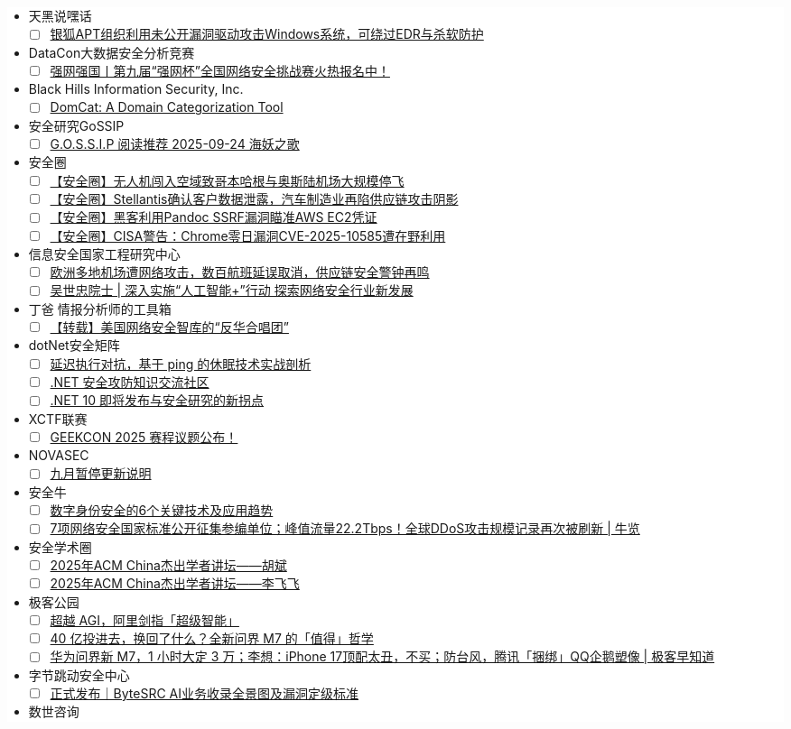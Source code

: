 - 天黑说嘿话
  - [ ] [银狐APT组织利用未公开漏洞驱动攻击Windows系统，可绕过EDR与杀软防护](https://mp.weixin.qq.com/s?__biz=MzI5NTQ5MTAzMA==&mid=2247484652&idx=1&sn=8b6e508fd09dd386635136cd5e7239f7)
- DataCon大数据安全分析竞赛
  - [ ] [强网强国丨第九届“强网杯”全国网络安全挑战赛火热报名中！](https://mp.weixin.qq.com/s?__biz=MzU5Njg1NzMyNw==&mid=2247489364&idx=1&sn=e1d2592031afdad4c20984111f087eb8)
- Black Hills Information Security, Inc.
  - [ ] [DomCat: A Domain Categorization Tool](https://www.blackhillsinfosec.com/domcat-a-domain-categorization-tool/)
- 安全研究GoSSIP
  - [ ] [G.O.S.S.I.P 阅读推荐 2025-09-24 海妖之歌](https://mp.weixin.qq.com/s?__biz=Mzg5ODUxMzg0Ng==&mid=2247500757&idx=1&sn=f61b4ee726c9718ded7783dd6e59ad61)
- 安全圈
  - [ ] [【安全圈】无人机闯入空域致哥本哈根与奥斯陆机场大规模停飞](https://mp.weixin.qq.com/s?__biz=MzIzMzE4NDU1OQ==&mid=2652071867&idx=1&sn=1836487172f751dc49c0670fa4ecfefd)
  - [ ] [【安全圈】Stellantis确认客户数据泄露，汽车制造业再陷供应链攻击阴影](https://mp.weixin.qq.com/s?__biz=MzIzMzE4NDU1OQ==&mid=2652071867&idx=2&sn=a4bc92070b4816fc9cc115a5db95fbb2)
  - [ ] [【安全圈】黑客利用Pandoc SSRF漏洞瞄准AWS EC2凭证](https://mp.weixin.qq.com/s?__biz=MzIzMzE4NDU1OQ==&mid=2652071867&idx=3&sn=2fba1a44420525dcfd6f3b3ff6cca2fc)
  - [ ] [【安全圈】CISA警告：Chrome零日漏洞CVE-2025-10585遭在野利用](https://mp.weixin.qq.com/s?__biz=MzIzMzE4NDU1OQ==&mid=2652071867&idx=4&sn=a8c18afabd3ccd7093dcb2d004048ea8)
- 信息安全国家工程研究中心
  - [ ] [欧洲多地机场遭网络攻击，数百航班延误取消，供应链安全警钟再鸣](https://mp.weixin.qq.com/s?__biz=MzU5OTQ0NzY3Ng==&mid=2247501127&idx=1&sn=f9c704d9eeb3c79ba3a8d80fac824ed3)
  - [ ] [吴世忠院士 | 深入实施“人工智能+”行动 探索网络安全行业新发展](https://mp.weixin.qq.com/s?__biz=MzU5OTQ0NzY3Ng==&mid=2247501127&idx=2&sn=e07b34cd9669776313312a8fada1e009)
- 丁爸 情报分析师的工具箱
  - [ ] [【转载】美国网络安全智库的“反华合唱团”](https://mp.weixin.qq.com/s?__biz=MzI2MTE0NTE3Mw==&mid=2651152164&idx=1&sn=0142b1fa36ab9a11daaf36ed9b864109)
- dotNet安全矩阵
  - [ ] [延迟执行对抗，基于 ping 的休眠技术实战剖析](https://mp.weixin.qq.com/s?__biz=MzUyOTc3NTQ5MA==&mid=2247500679&idx=1&sn=efd9552ad1aa03cdc40ab38e3740ad2e)
  - [ ] [.NET 安全攻防知识交流社区](https://mp.weixin.qq.com/s?__biz=MzUyOTc3NTQ5MA==&mid=2247500679&idx=2&sn=835753cacf45580091a635fbbf0a4160)
  - [ ] [.NET 10 即将发布与安全研究的新拐点](https://mp.weixin.qq.com/s?__biz=MzUyOTc3NTQ5MA==&mid=2247500679&idx=3&sn=4e64f9394cc81fd829d5447aa873e320)
- XCTF联赛
  - [ ] [GEEKCON 2025 赛程议题公布！](https://mp.weixin.qq.com/s?__biz=MjM5NDU3MjExNw==&mid=2247515792&idx=1&sn=80baccb6f6ff9b5317e0e4c3b2d22dcc)
- NOVASEC
  - [ ] [九月暂停更新说明](https://mp.weixin.qq.com/s?__biz=MzUzODU3ODA0MA==&mid=2247490773&idx=1&sn=e6bcfd7c2bc32ef67a8f8c5381eefb0b)
- 安全牛
  - [ ] [数字身份安全的6个关键技术及应用趋势](https://mp.weixin.qq.com/s?__biz=MjM5Njc3NjM4MA==&mid=2651138799&idx=1&sn=281a865028c94223f1536289bbce0b19)
  - [ ] [7项网络安全国家标准公开征集参编单位；峰值流量22.2Tbps！全球DDoS攻击规模记录再次被刷新 | 牛览](https://mp.weixin.qq.com/s?__biz=MjM5Njc3NjM4MA==&mid=2651138799&idx=2&sn=2a0cb1065412d9be1bb3dcdf26197b46)
- 安全学术圈
  - [ ] [2025年ACM China杰出学者讲坛——胡斌](https://mp.weixin.qq.com/s?__biz=MzU5MTM5MTQ2MA==&mid=2247493798&idx=1&sn=0106c9117459e21298d7d5c29f39f899)
  - [ ] [2025年ACM China杰出学者讲坛——李飞飞](https://mp.weixin.qq.com/s?__biz=MzU5MTM5MTQ2MA==&mid=2247493798&idx=2&sn=7f0f7dca5eca9aa860e28cdffe59bfe4)
- 极客公园
  - [ ] [超越 AGI，阿里剑指「超级智能」](https://mp.weixin.qq.com/s?__biz=MTMwNDMwODQ0MQ==&mid=2653087186&idx=1&sn=243b347c86e5e703f749862f1b865e26)
  - [ ] [40 亿投进去，换回了什么？全新问界 M7 的「值得」哲学](https://mp.weixin.qq.com/s?__biz=MTMwNDMwODQ0MQ==&mid=2653087152&idx=1&sn=256a0f7bfcfe572294da6cd11657243b)
  - [ ] [华为问界新 M7，1 小时大定 3 万；李想：iPhone 17顶配太丑，不买；防台风，腾讯「捆绑」QQ企鹅塑像 | 极客早知道](https://mp.weixin.qq.com/s?__biz=MTMwNDMwODQ0MQ==&mid=2653087143&idx=1&sn=106d2c34d241ed9279dca5ea88985239)
- 字节跳动安全中心
  - [ ] [正式发布｜ByteSRC AI业务收录全景图及漏洞定级标准](https://mp.weixin.qq.com/s?__biz=MzUzMzcyMDYzMw==&mid=2247495667&idx=1&sn=801ea399681b4663aa4a55b93fa6e7e2)
- 数世咨询